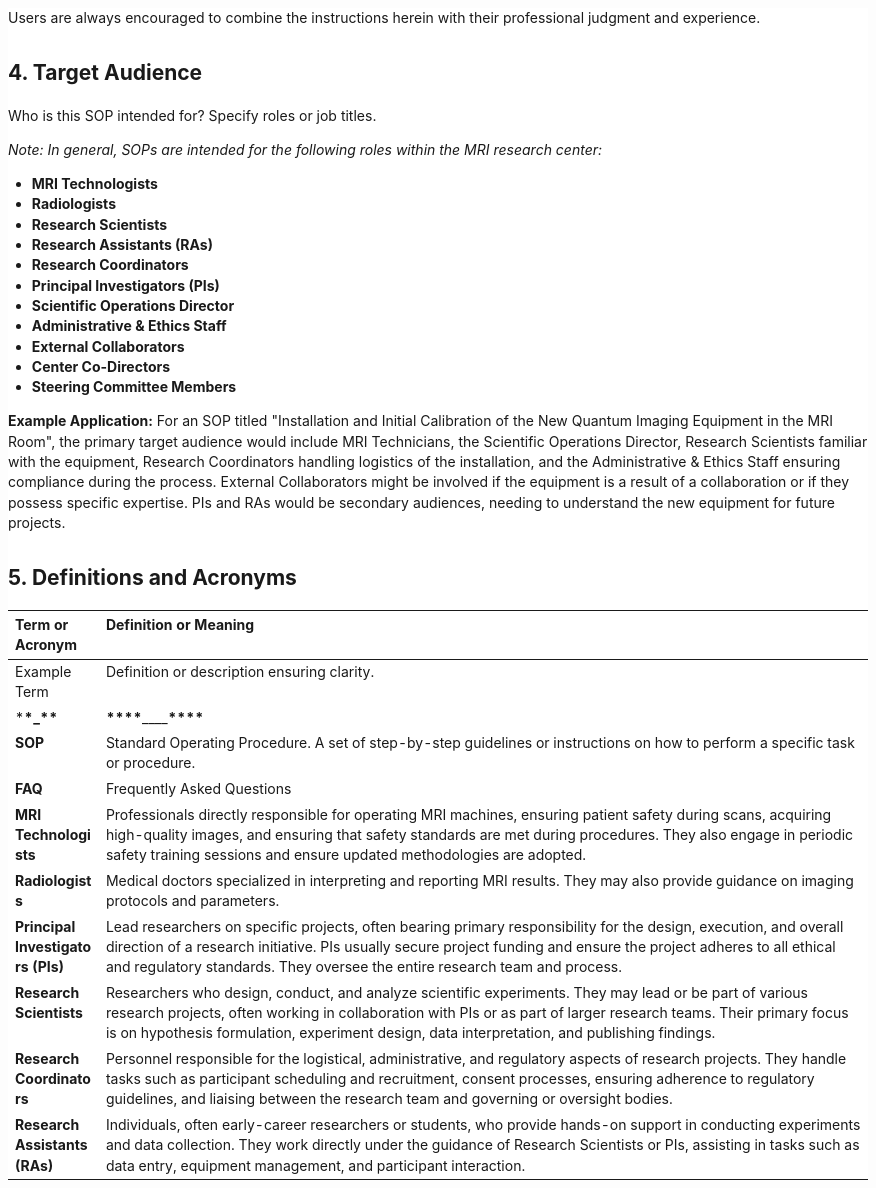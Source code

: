 Users are always encouraged to combine the instructions herein with their professional judgment and experience.

## 4. Target Audience

Who is this SOP intended for? Specify roles or job titles.

_Note: In general, SOPs are intended for the following roles within the MRI research center:_

- **MRI Technologists**
- **Radiologists**
- **Research Scientists**
- **Research Assistants (RAs)**
- **Research Coordinators**
- **Principal Investigators (PIs)**
- **Scientific Operations Director**
- **Administrative & Ethics Staff**
- **External Collaborators**
- **Center Co-Directors**
- **Steering Committee Members**

**Example Application:** For an SOP titled "Installation and Initial Calibration of the New Quantum Imaging Equipment in the MRI Room", the primary target audience would include MRI Technicians, the Scientific Operations Director, Research Scientists familiar with the equipment, Research Coordinators handling logistics of the installation, and the Administrative & Ethics Staff ensuring compliance during the process. External Collaborators might be involved if the equipment is a result of a collaboration or if they possess specific expertise. PIs and RAs would be secondary audiences, needing to understand the new equipment for future projects.

## 5. Definitions and Acronyms

| Term or Acronym                    | Definition or Meaning                                                                                                                                                                                                                                                                                                                      |
| :--------------------------------- | :----------------------------------------------------------------------------------------------------------------------------------------------------------------------------------------------------------------------------------------------------------------------------------------------------------------------------------------- |
| Example Term                       | Definition or description ensuring clarity.                                                                                                                                                                                                                                                                                                |
| \***\*\_\*\***                     | **\*\*\*\***\_\_\_\_**\*\*\*\***                                                                                                                                                                                                                                                                                                           |
| **SOP**                            | Standard Operating Procedure. A set of step-by-step guidelines or instructions on how to perform a specific task or procedure.                                                                                                                                                                                                             |
| **FAQ**                            | Frequently Asked Questions                                                                                                                                                                                                                                                                                                                 |
| **MRI Technologists**              | Professionals directly responsible for operating MRI machines, ensuring patient safety during scans, acquiring high-quality images, and ensuring that safety standards are met during procedures. They also engage in periodic safety training sessions and ensure updated methodologies are adopted.                                      |
| **Radiologists**                   | Medical doctors specialized in interpreting and reporting MRI results. They may also provide guidance on imaging protocols and parameters.                                                                                                                                                                                                 |
| **Principal Investigators (PIs)**  | Lead researchers on specific projects, often bearing primary responsibility for the design, execution, and overall direction of a research initiative. PIs usually secure project funding and ensure the project adheres to all ethical and regulatory standards. They oversee the entire research team and process.                       |
| **Research Scientists**            | Researchers who design, conduct, and analyze scientific experiments. They may lead or be part of various research projects, often working in collaboration with PIs or as part of larger research teams. Their primary focus is on hypothesis formulation, experiment design, data interpretation, and publishing findings.                |
| **Research Coordinators**          | Personnel responsible for the logistical, administrative, and regulatory aspects of research projects. They handle tasks such as participant scheduling and recruitment, consent processes, ensuring adherence to regulatory guidelines, and liaising between the research team and governing or oversight bodies.                         |
| **Research Assistants (RAs)**      | Individuals, often early-career researchers or students, who provide hands-on support in conducting experiments and data collection. They work directly under the guidance of Research Scientists or PIs, assisting in tasks such as data entry, equipment management, and participant interaction.                                        |
